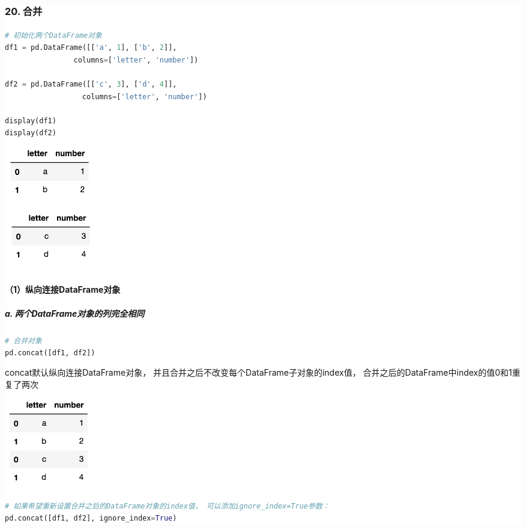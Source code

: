 

### 20. 合并

```python
# 初始化两个DataFrame对象
df1 = pd.DataFrame([['a', 1], ['b', 2]],
                columns=['letter', 'number'])

df2 = pd.DataFrame([['c', 3], ['d', 4]],
                  columns=['letter', 'number'])

display(df1)
display(df2)
```

![image-20221026141406245](笔记图片/image-20221026141406245.png)

![image-20221026141415816](笔记图片/image-20221026141415816.png)

#### （1）纵向连接DataFrame对象

##### 	a. 两个DataFrame对象的列完全相同

```python
# 合并对象
pd.concat([df1, df2])
```

concat默认纵向连接DataFrame对象， 并且合并之后不改变每个DataFrame子对象的index值， 合并之后的DataFrame中index的值0和1重复了两次

![image-20221026141433712](笔记图片/image-20221026141433712.png)

```python
# 如果希望重新设置合并之后的DataFrame对象的index值， 可以添加ignore_index=True参数：
pd.concat([df1, df2], ignore_index=True)
```
